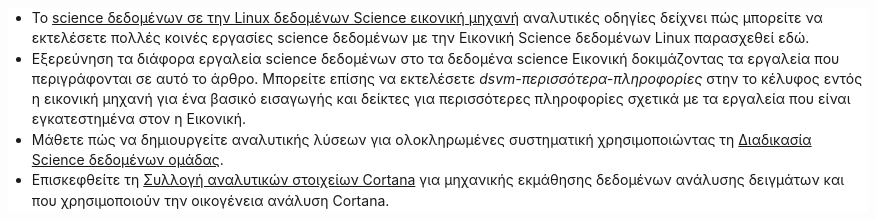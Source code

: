 * Το [science δεδομένων σε την Linux δεδομένων Science εικονική μηχανή](machine-learning-data-science-linux-dsvm-walkthrough.md) αναλυτικές οδηγίες δείχνει πώς μπορείτε να εκτελέσετε πολλές κοινές εργασίες science δεδομένων με την Εικονική Science δεδομένων Linux παρασχεθεί εδώ. 
* Εξερεύνηση τα διάφορα εργαλεία science δεδομένων στο τα δεδομένα science Εικονική δοκιμάζοντας τα εργαλεία που περιγράφονται σε αυτό το άρθρο. Μπορείτε επίσης να εκτελέσετε *dsvm-περισσότερα-πληροφορίες* στην το κέλυφος εντός η εικονική μηχανή για ένα βασικό εισαγωγής και δείκτες για περισσότερες πληροφορίες σχετικά με τα εργαλεία που είναι εγκατεστημένα στον η Εικονική.  
* Μάθετε πώς να δημιουργείτε αναλυτικής λύσεων για ολοκληρωμένες συστηματική χρησιμοποιώντας τη [Διαδικασία Science δεδομένων ομάδας](https://azure.microsoft.com/documentation/learning-paths/cortana-analytics-process/).
* Επισκεφθείτε τη [Συλλογή αναλυτικών στοιχείων Cortana](http://gallery.cortanaanalytics.com) για μηχανικής εκμάθησης δεδομένων ανάλυσης δειγμάτων και που χρησιμοποιούν την οικογένεια ανάλυση Cortana.
